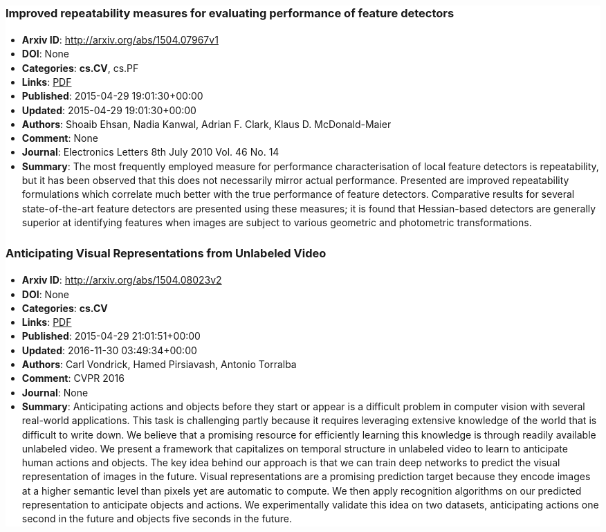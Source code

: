 ### Improved repeatability measures for evaluating performance of feature detectors
- **Arxiv ID**: http://arxiv.org/abs/1504.07967v1
- **DOI**: None
- **Categories**: **cs.CV**, cs.PF
- **Links**: [PDF](http://arxiv.org/pdf/1504.07967v1)
- **Published**: 2015-04-29 19:01:30+00:00
- **Updated**: 2015-04-29 19:01:30+00:00
- **Authors**: Shoaib Ehsan, Nadia Kanwal, Adrian F. Clark, Klaus D. McDonald-Maier
- **Comment**: None
- **Journal**: Electronics Letters 8th July 2010 Vol. 46 No. 14
- **Summary**: The most frequently employed measure for performance characterisation of local feature detectors is repeatability, but it has been observed that this does not necessarily mirror actual performance. Presented are improved repeatability formulations which correlate much better with the true performance of feature detectors. Comparative results for several state-of-the-art feature detectors are presented using these measures; it is found that Hessian-based detectors are generally superior at identifying features when images are subject to various geometric and photometric transformations.



### Anticipating Visual Representations from Unlabeled Video
- **Arxiv ID**: http://arxiv.org/abs/1504.08023v2
- **DOI**: None
- **Categories**: **cs.CV**
- **Links**: [PDF](http://arxiv.org/pdf/1504.08023v2)
- **Published**: 2015-04-29 21:01:51+00:00
- **Updated**: 2016-11-30 03:49:34+00:00
- **Authors**: Carl Vondrick, Hamed Pirsiavash, Antonio Torralba
- **Comment**: CVPR 2016
- **Journal**: None
- **Summary**: Anticipating actions and objects before they start or appear is a difficult problem in computer vision with several real-world applications. This task is challenging partly because it requires leveraging extensive knowledge of the world that is difficult to write down. We believe that a promising resource for efficiently learning this knowledge is through readily available unlabeled video. We present a framework that capitalizes on temporal structure in unlabeled video to learn to anticipate human actions and objects. The key idea behind our approach is that we can train deep networks to predict the visual representation of images in the future. Visual representations are a promising prediction target because they encode images at a higher semantic level than pixels yet are automatic to compute. We then apply recognition algorithms on our predicted representation to anticipate objects and actions. We experimentally validate this idea on two datasets, anticipating actions one second in the future and objects five seconds in the future.



